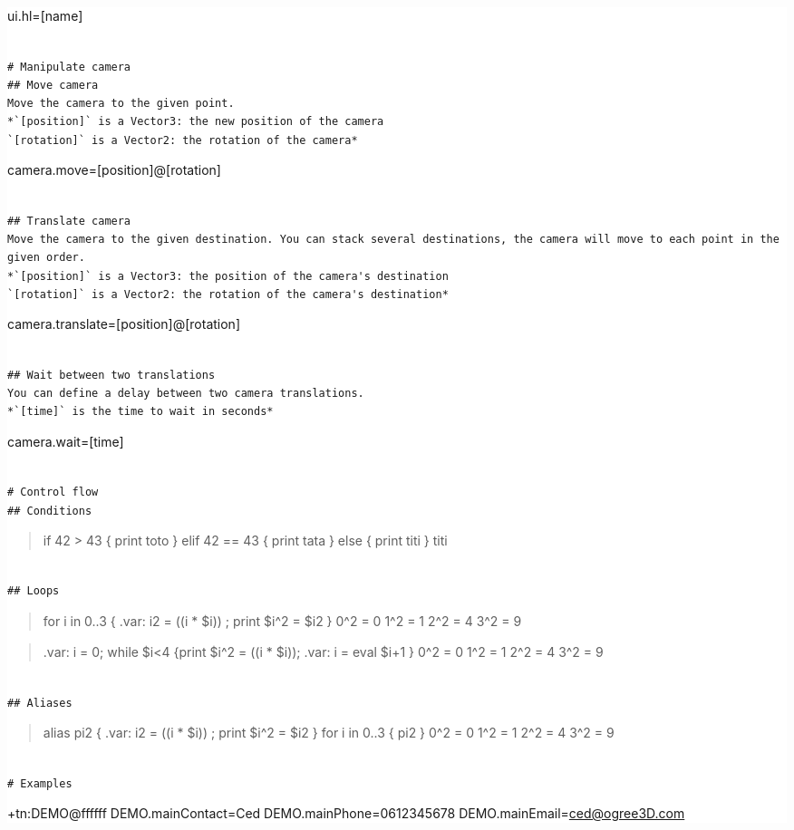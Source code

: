 ui.hl=[name]
```

# Manipulate camera
## Move camera
Move the camera to the given point.  
*`[position]` is a Vector3: the new position of the camera  
`[rotation]` is a Vector2: the rotation of the camera*  
```
camera.move=[position]@[rotation]
```  

## Translate camera
Move the camera to the given destination. You can stack several destinations, the camera will move to each point in the given order.  
*`[position]` is a Vector3: the position of the camera's destination  
`[rotation]` is a Vector2: the rotation of the camera's destination*  
```
camera.translate=[position]@[rotation]
```  

## Wait between two translations 
You can define a delay between two camera translations.  
*`[time]` is the time to wait in seconds*  
```
camera.wait=[time]
```

# Control flow
## Conditions
```
>if 42 > 43 { print toto } elif 42 == 43 { print tata } else { print titi }
titi
```

## Loops
```
>for i in 0..3 { .var: i2 = $(($i * $i)) ; print $i^2 = $i2 }
0^2 = 0
1^2 = 1
2^2 = 4
3^2 = 9
```
```
>.var: i = 0; while $i<4 {print $i^2 = $(($i * $i)); .var: i = eval $i+1 }
0^2 = 0
1^2 = 1
2^2 = 4
3^2 = 9
```

## Aliases
```
>alias pi2 { .var: i2 = $(($i * $i)) ; print $i^2 = $i2 }
>for i in 0..3 { pi2 }
0^2 = 0
1^2 = 1
2^2 = 4
3^2 = 9
```

# Examples
```
+tn:DEMO@ffffff
    DEMO.mainContact=Ced
    DEMO.mainPhone=0612345678
    DEMO.mainEmail=ced@ogree3D.com